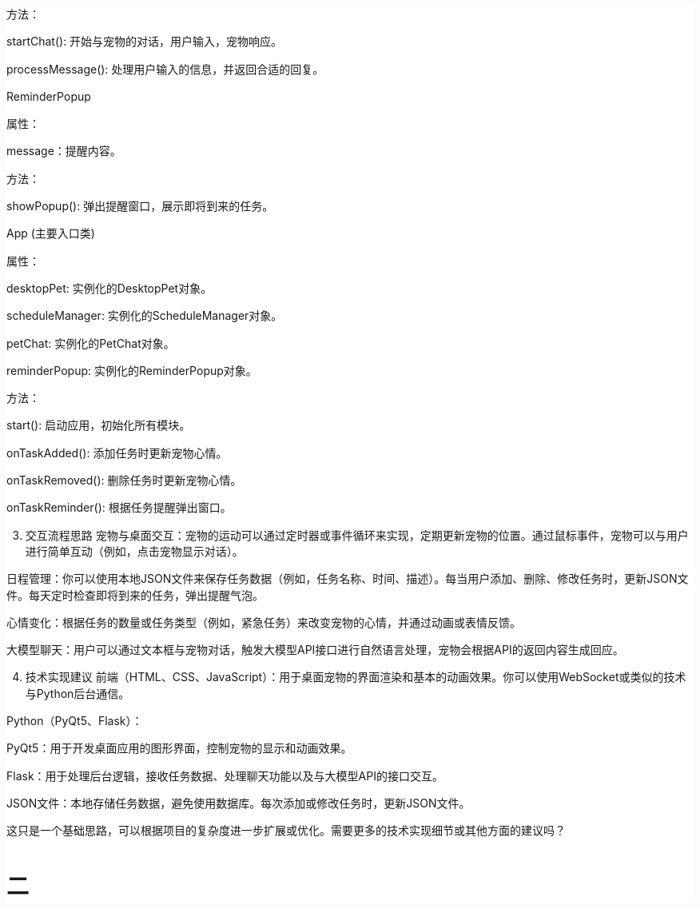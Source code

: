 方法：

startChat(): 开始与宠物的对话，用户输入，宠物响应。

processMessage(): 处理用户输入的信息，并返回合适的回复。

ReminderPopup

属性：

message：提醒内容。

方法：

showPopup(): 弹出提醒窗口，展示即将到来的任务。

App (主要入口类)

属性：

desktopPet: 实例化的DesktopPet对象。

scheduleManager: 实例化的ScheduleManager对象。

petChat: 实例化的PetChat对象。

reminderPopup: 实例化的ReminderPopup对象。

方法：

start(): 启动应用，初始化所有模块。

onTaskAdded(): 添加任务时更新宠物心情。

onTaskRemoved(): 删除任务时更新宠物心情。

onTaskReminder(): 根据任务提醒弹出窗口。

3. 交互流程思路
宠物与桌面交互：宠物的运动可以通过定时器或事件循环来实现，定期更新宠物的位置。通过鼠标事件，宠物可以与用户进行简单互动（例如，点击宠物显示对话）。

日程管理：你可以使用本地JSON文件来保存任务数据（例如，任务名称、时间、描述）。每当用户添加、删除、修改任务时，更新JSON文件。每天定时检查即将到来的任务，弹出提醒气泡。

心情变化：根据任务的数量或任务类型（例如，紧急任务）来改变宠物的心情，并通过动画或表情反馈。

大模型聊天：用户可以通过文本框与宠物对话，触发大模型API接口进行自然语言处理，宠物会根据API的返回内容生成回应。

4. 技术实现建议
前端（HTML、CSS、JavaScript）：用于桌面宠物的界面渲染和基本的动画效果。你可以使用WebSocket或类似的技术与Python后台通信。

Python（PyQt5、Flask）：

PyQt5：用于开发桌面应用的图形界面，控制宠物的显示和动画效果。

Flask：用于处理后台逻辑，接收任务数据、处理聊天功能以及与大模型API的接口交互。

JSON文件：本地存储任务数据，避免使用数据库。每次添加或修改任务时，更新JSON文件。

这只是一个基础思路，可以根据项目的复杂度进一步扩展或优化。需要更多的技术实现细节或其他方面的建议吗？



# 二
